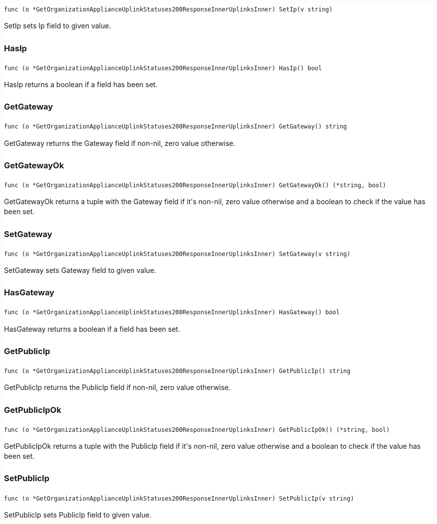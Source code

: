 `func (o *GetOrganizationApplianceUplinkStatuses200ResponseInnerUplinksInner) SetIp(v string)`

SetIp sets Ip field to given value.

### HasIp

`func (o *GetOrganizationApplianceUplinkStatuses200ResponseInnerUplinksInner) HasIp() bool`

HasIp returns a boolean if a field has been set.

### GetGateway

`func (o *GetOrganizationApplianceUplinkStatuses200ResponseInnerUplinksInner) GetGateway() string`

GetGateway returns the Gateway field if non-nil, zero value otherwise.

### GetGatewayOk

`func (o *GetOrganizationApplianceUplinkStatuses200ResponseInnerUplinksInner) GetGatewayOk() (*string, bool)`

GetGatewayOk returns a tuple with the Gateway field if it's non-nil, zero value otherwise
and a boolean to check if the value has been set.

### SetGateway

`func (o *GetOrganizationApplianceUplinkStatuses200ResponseInnerUplinksInner) SetGateway(v string)`

SetGateway sets Gateway field to given value.

### HasGateway

`func (o *GetOrganizationApplianceUplinkStatuses200ResponseInnerUplinksInner) HasGateway() bool`

HasGateway returns a boolean if a field has been set.

### GetPublicIp

`func (o *GetOrganizationApplianceUplinkStatuses200ResponseInnerUplinksInner) GetPublicIp() string`

GetPublicIp returns the PublicIp field if non-nil, zero value otherwise.

### GetPublicIpOk

`func (o *GetOrganizationApplianceUplinkStatuses200ResponseInnerUplinksInner) GetPublicIpOk() (*string, bool)`

GetPublicIpOk returns a tuple with the PublicIp field if it's non-nil, zero value otherwise
and a boolean to check if the value has been set.

### SetPublicIp

`func (o *GetOrganizationApplianceUplinkStatuses200ResponseInnerUplinksInner) SetPublicIp(v string)`

SetPublicIp sets PublicIp field to given value.
